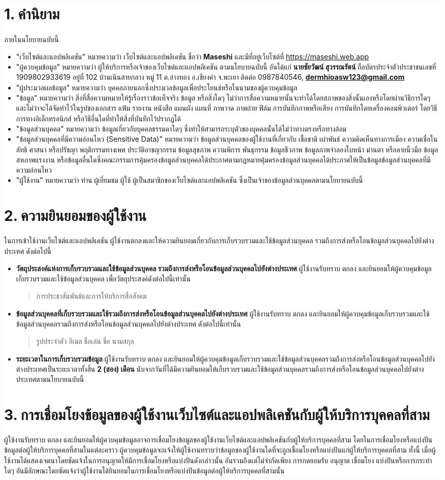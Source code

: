 # 1. คำนิยาม
ภายในนโยบายฉบับนี้
- "เว็บไซต์และแอปพลิเคชัน" หมายความว่า เว็บไซต์และแอปพลิเคชัน ชื่อว่า **Maseshi** และมีที่อยู่เว็บไซต์ที่ https://maseshi.web.app
- "ผู้ควบคุมข้อมูล" หมายความว่า ผู้ให้บริการหรือเจ้าของเว็บไซต์และแอปพลิเคชัน ตามนโยบายฉบับนี้ อันได้แก่ **นายชัยวัฒน์ สุวรรณรัตน์** ถือบัตรประจำตัวประชาชนเลขที่ 1909802933619 อยู่ที่ 102 บ้านเนินสายกลาง หมู่ 11 ต.อ่างทอง อ.เชียงคำ จ.พะเยา ติดต่อ 0987840546, **dermhioasw123@gmail.com**
- "ผู้ประมวลผลข้อมูล" หมายความว่า บุคคลภายนอกซึ่งประมวลข้อมูลเพื่อประโยนช์หรือในนามของผู้ควบคุมข้อมูล
- "ข้อมูล" หมายความว่า สิ่งที่สื่อความหมายให้รู้เรื่องราวข้อเท็จจริง ข้อมูล หรือสิ่งใดๆ ไม่ว่าการสื่อความหมายนั้นจะทำได้โดยสภาพของสิ่งนั้นเองหรือโดยผ่านวิธีการใดๆ และไม่ว่าจะได้จัดทำไว้ในรูปของเอกสาร แฟ้ม รายงาน หนังสือ แผนผัง แผนที่ ภาพวาด ภาพถ่าย ฟิล์ม การบันทึกภาพหรือเสียง การบันทึกโดยเครื่องคอมพิวเตอร์ โดยวิธีการทางอิเล็กทรอนิกส์ หรือวิธีอื่นใดที่ทำให้สิ่งที่บันทึกไว้ปรากฏได้
- "ข้อมูลส่วนบุคคล" หมายความว่า ข้อมูลเกี่ยวกับบุคคลธรรมดาใดๆ ซึ่งทำให้สามารถระบุตัวของบุคคลนั้นได้ไม่ว่าทางตรงหรือทางอ้อม
- "ข้อมูลส่วนบุคคลที่มีความอ่อนไหว (Sensitive Data)" หมายความว่า ข้อมูลส่วนบุคคลของผู้ใช้งานที่เกี่ยวกับ เชื้อชาติ เผ่าพันธ์ ความคิดเห็นทางการเมือง ความเชื่อในลัทธิ ศาสนา หรือปรัชญา พฤติกรรมทางเพศ ประวัติอาชญากรรม ข้อมูลสุขภาพ ความพิการ พันธุกรรม ข้อมูลชีวภาพ ข้อมูลภาพจำลองใบหน้า ม่านตา หรือลายนิ้วมือ ข้อมูลสหภาพแรงงาน หรือข้อมูลอื่นใดซึ่งคณะกรรมการคุ้มครองข้อมูลส่วนบุคคลได้ประกาศตามกฎหมายคุ้มครองข้อมูลส่วนบุคคลได้ประกาศให้เป็นข้อมูลข้อมูลส่วนบุคคลที่มีความอ่อนไหว
- "ผู้ใช้งาน" หมายความว่า ท่าน ผู้เยี่ยมชม ผู้ใช้ ผู้เป็นสมาชิกของเว็บไซต์และแอปพลิเคชัน ซึ่งเป็นเจ้าของข้อมูลส่วนบุคคลตามนโยบายฉบับนี้

# 2. ความยินยอมของผู้ใช้งาน
ในการเข้าใช้งานเว็บไซต์และแอปพลิเคชัน ผู้ใช้งานตกลงและให้ความยินยอมเกี่ยวกับการเก็บรวบรวมและใช้ข้อมูลส่วนบุคคล รวมถึงการส่งหรือโอนข้อมูลส่วนบุคคลไปยังต่างประเทศ ดังต่อไปนี้
- **วัตถุประสงค์แห่งการเก็บรวบรวมและใช้ข้อมูลส่วนบุคคล รวมถึงการส่งหรือโอนข้อมูลส่วนบุคคลไปยังต่างประเทศ**
ผู้ใช้งานรับทราบ ตกลง และยินยอมให้ผู้ควบคุมข้อมูลเก็บรวบรวมและใช้ข้อมูลส่วนบุคคล เพื่อวัตถุประสงค์ดังต่อไปนี้เท่านั้น

    > การประชาสัมพันธ์และการให้บริการสื่อสังคม

- **ข้อมูลส่วนบุคคลที่เก็บรวบรวมและใช้รวมถึงการส่งหรือโอนข้อมูลส่วนบุคคลไปยังต่างประเทศ**
ผู้ใช้งานรับทราบ ตกลง และยินยอมให้ผู้ควบคุมข้อมูลเก็บรวบรวมและใช้ข้อมูลส่วนบุคคลรวมถึงการส่งหรือโอนข้อมูลส่วนบุคคลไปยังต่างประเทศ ดังต่อไปนี้เท่านั้น

    > รูปประจำตัว อีเมล ชื่อเล่น ชื่อ นามสกุล

- **ระยะเวลาในการเก็บรวบรวมข้อมูล**
ผู้ใช้งานรับทราบ ตกลง และยินยอมให้ผู้ควบคุมข้อมูลเก็บรวบรวมและใช้ข้อมูลส่วนบุคคลรวมถึงการส่งหรือโอนข้อมูลส่วนบุคคลไปยังต่างประเทศเป็นระยะเวลาทั้งสิ้น **2 (สอง) เดือน** นับจากวันที่ได้มีความยินยอมให้เก็บรวบรวมและใช้ข้อมูลส่วนบุคคลรวมถึงการส่งหรือโอนข้อมูลส่วนบุคคลไปยังต่างประเทศตามนโยบายฉบับนี้

# 3. การเชื่อมโยงข้อมูลของผู้ใช้งานเว็บไซต์และแอปพลิเคชันกับผู้ให้บริการบุคคลที่สาม
ผู้ใช้งานรับทราบ ตกลง และยินยอมให้ผู้ควบคุมข้อมูลอาจการเชื่อมโยงข้อมูลของผู้ใช้งานเว็บไซต์และแอปพลิเคชันกับผู้ให้บริการบุคคลที่สาม โดยในการเชื่อมโยงหรือแบ่งปันข้อมูลต่อผู้ให้บริการบุคคลที่สามในแต่ละคราว ผู้ควบคุมข้อมูลจะแจ้งให้ผู้ใช้งานทราบว่าข้อมูลของผู้ใช้งานใดที่จะถูกเชื่อมโยงหรือแบ่งปันแก่ผู้ให้บริการบุคคลที่สาม ทั้งนี้ เมื่อผู้ใช้งานได้แสดงเจตนาโดยชัดแจ้งในการอนุญาตให้มีการเชื่อมโยงหรือแบ่งปันดังกล่าวนั้น อันรวมถึงแต่ไม่จำกัดเพียง การกดยอมรับ อนุญาต เชื่อมโยง แบ่งปันหรือการกระทำใดๆ อันมีลักษณะโดยชัดแจ้งว่าผู้ใช้งานได้ยินยอมในการเชื่อมโยงหรือแบ่งปันข้อมูลต่อผู้ให้บริการบุคคลที่สามนั้น
